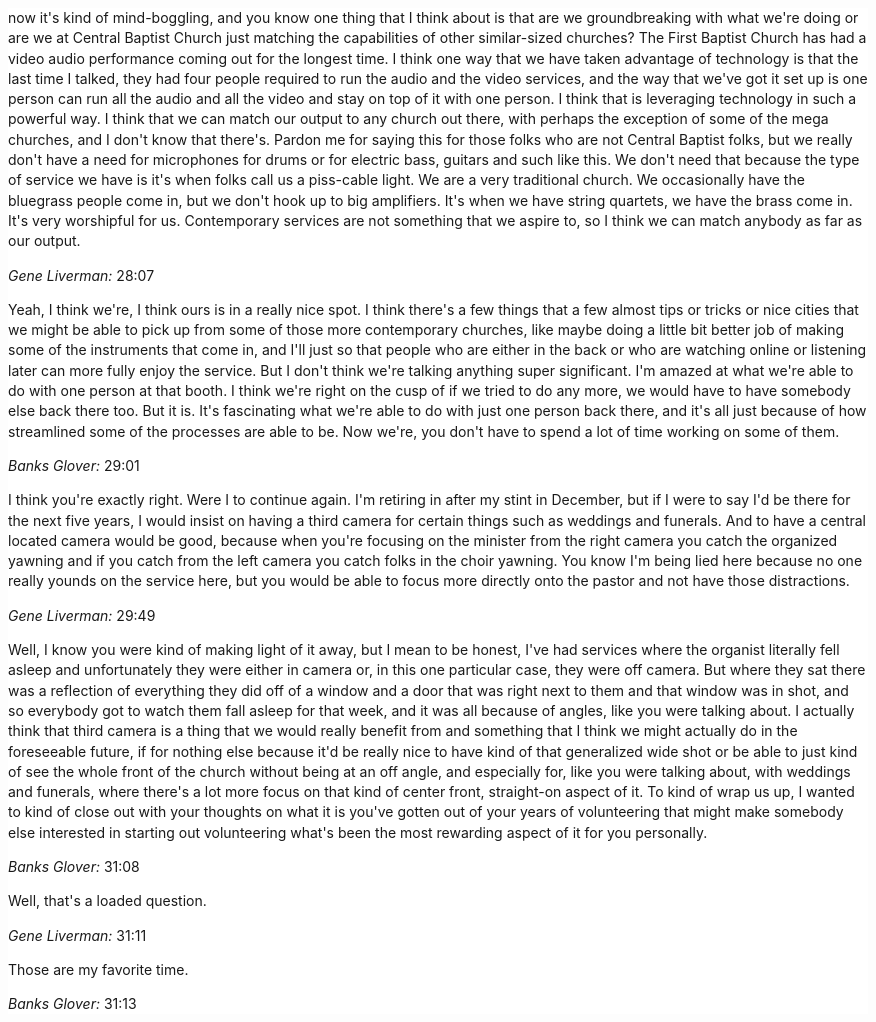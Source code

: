   <p>now it&#39;s kind of mind-boggling, and you know one thing that I think about is that are we groundbreaking with what we&#39;re doing or are we at Central Baptist Church just matching the capabilities of other similar-sized churches? The First Baptist Church has had a video audio performance coming out for the longest time. I think one way that we have taken advantage of technology is that the last time I talked, they had four people required to run the audio and the video services, and the way that we&#39;ve got it set up is one person can run all the audio and all the video and stay on top of it with one person. I think that is leveraging technology in such a powerful way. I think that we can match our output to any church out there, with perhaps the exception of some of the mega churches, and I don&#39;t know that there&#39;s. Pardon me for saying this for those folks who are not Central Baptist folks, but we really don&#39;t have a need for microphones for drums or for electric bass, guitars and such like this. We don&#39;t need that because the type of service we have is it&#39;s when folks call us a piss-cable light. We are a very traditional church. We occasionally have the bluegrass people come in, but we don&#39;t hook up to big amplifiers. It&#39;s when we have string quartets, we have the brass come in. It&#39;s very worshipful for us. Contemporary services are not something that we aspire to, so I think we can match anybody as far as our output. </p>
  <cite>Gene Liverman:</cite>
  <time>28:07</time>
  <p>Yeah, I think we&#39;re, I think ours is in a really nice spot. I think there&#39;s a few things that a few almost tips or tricks or nice cities that we might be able to pick up from some of those more contemporary churches, like maybe doing a little bit better job of making some of the instruments that come in, and I&#39;ll just so that people who are either in the back or who are watching online or listening later can more fully enjoy the service. But I don&#39;t think we&#39;re talking anything super significant. I&#39;m amazed at what we&#39;re able to do with one person at that booth. I think we&#39;re right on the cusp of if we tried to do any more, we would have to have somebody else back there too. But it is. It&#39;s fascinating what we&#39;re able to do with just one person back there, and it&#39;s all just because of how streamlined some of the processes are able to be. Now we&#39;re, you don&#39;t have to spend a lot of time working on some of them. </p>
  <cite>Banks Glover:</cite>
  <time>29:01</time>
  <p>I think you&#39;re exactly right. Were I to continue again. I&#39;m retiring in after my stint in December, but if I were to say I&#39;d be there for the next five years, I would insist on having a third camera for certain things such as weddings and funerals. And to have a central located camera would be good, because when you&#39;re focusing on the minister from the right camera you catch the organized yawning and if you catch from the left camera you catch folks in the choir yawning. You know I&#39;m being lied here because no one really younds on the service here, but you would be able to focus more directly onto the pastor and not have those distractions. </p>
  <cite>Gene Liverman:</cite>
  <time>29:49</time>
  <p>Well, I know you were kind of making light of it away, but I mean to be honest, I&#39;ve had services where the organist literally fell asleep and unfortunately they were either in camera or, in this one particular case, they were off camera. But where they sat there was a reflection of everything they did off of a window and a door that was right next to them and that window was in shot, and so everybody got to watch them fall asleep for that week, and it was all because of angles, like you were talking about. I actually think that third camera is a thing that we would really benefit from and something that I think we might actually do in the foreseeable future, if for nothing else because it&#39;d be really nice to have kind of that generalized wide shot or be able to just kind of see the whole front of the church without being at an off angle, and especially for, like you were talking about, with weddings and funerals, where there&#39;s a lot more focus on that kind of center front, straight-on aspect of it. To kind of wrap us up, I wanted to kind of close out with your thoughts on what it is you&#39;ve gotten out of your years of volunteering that might make somebody else interested in starting out volunteering what&#39;s been the most rewarding aspect of it for you personally. </p>
  <cite>Banks Glover:</cite>
  <time>31:08</time>
  <p>Well, that&#39;s a loaded question. </p>
  <cite>Gene Liverman:</cite>
  <time>31:11</time>
  <p>Those are my favorite time. </p>
  <cite>Banks Glover:</cite>
  <time>31:13</time>